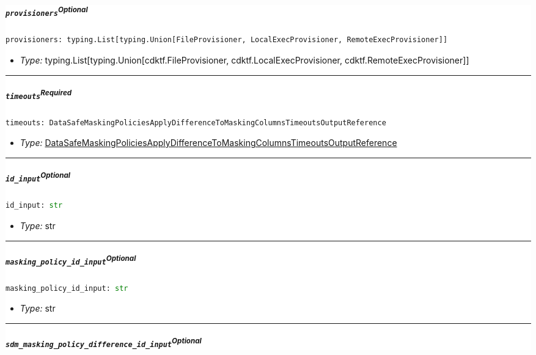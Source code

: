 ##### `provisioners`<sup>Optional</sup> <a name="provisioners" id="rhizo-co-terraform-provider-oci.dataSafeMaskingPoliciesApplyDifferenceToMaskingColumns.DataSafeMaskingPoliciesApplyDifferenceToMaskingColumns.property.provisioners"></a>

```python
provisioners: typing.List[typing.Union[FileProvisioner, LocalExecProvisioner, RemoteExecProvisioner]]
```

- *Type:* typing.List[typing.Union[cdktf.FileProvisioner, cdktf.LocalExecProvisioner, cdktf.RemoteExecProvisioner]]

---

##### `timeouts`<sup>Required</sup> <a name="timeouts" id="rhizo-co-terraform-provider-oci.dataSafeMaskingPoliciesApplyDifferenceToMaskingColumns.DataSafeMaskingPoliciesApplyDifferenceToMaskingColumns.property.timeouts"></a>

```python
timeouts: DataSafeMaskingPoliciesApplyDifferenceToMaskingColumnsTimeoutsOutputReference
```

- *Type:* <a href="#rhizo-co-terraform-provider-oci.dataSafeMaskingPoliciesApplyDifferenceToMaskingColumns.DataSafeMaskingPoliciesApplyDifferenceToMaskingColumnsTimeoutsOutputReference">DataSafeMaskingPoliciesApplyDifferenceToMaskingColumnsTimeoutsOutputReference</a>

---

##### `id_input`<sup>Optional</sup> <a name="id_input" id="rhizo-co-terraform-provider-oci.dataSafeMaskingPoliciesApplyDifferenceToMaskingColumns.DataSafeMaskingPoliciesApplyDifferenceToMaskingColumns.property.idInput"></a>

```python
id_input: str
```

- *Type:* str

---

##### `masking_policy_id_input`<sup>Optional</sup> <a name="masking_policy_id_input" id="rhizo-co-terraform-provider-oci.dataSafeMaskingPoliciesApplyDifferenceToMaskingColumns.DataSafeMaskingPoliciesApplyDifferenceToMaskingColumns.property.maskingPolicyIdInput"></a>

```python
masking_policy_id_input: str
```

- *Type:* str

---

##### `sdm_masking_policy_difference_id_input`<sup>Optional</sup> <a name="sdm_masking_policy_difference_id_input" id="rhizo-co-terraform-provider-oci.dataSafeMaskingPoliciesApplyDifferenceToMaskingColumns.DataSafeMaskingPoliciesApplyDifferenceToMaskingColumns.property.sdmMaskingPolicyDifferenceIdInput"></a>
